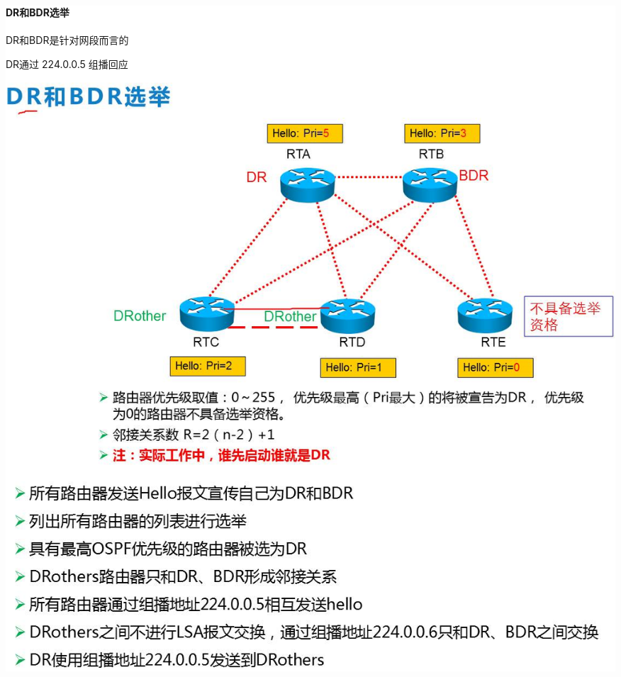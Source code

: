 #### DR和BDR选举

DR和BDR是针对网段而言的

DR通过 224.0.0.5 组播回应

![1567847943892](https://github.com/CS4Fly/NetWork/blob/master/images/1567847943892.png)

![1567848036895](https://github.com/CS4Fly/NetWork/blob/master/images/1567848036895.png)
